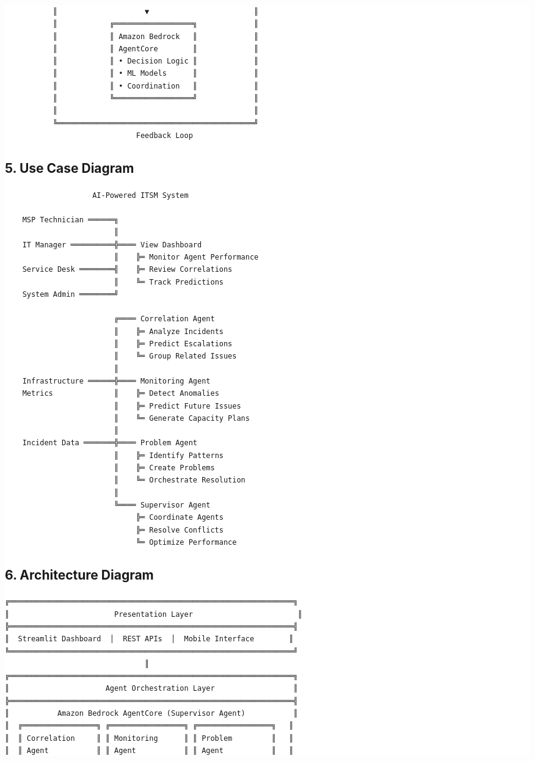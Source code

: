```
           ║                    ▼                        ║
           ║            ╔══════════════════╗             ║
           ║            ║ Amazon Bedrock   ║             ║
           ║            ║ AgentCore        ║             ║
           ║            ║ • Decision Logic ║             ║
           ║            ║ • ML Models      ║             ║
           ║            ║ • Coordination   ║             ║
           ║            ╚══════════════════╝             ║
           ║                                             ║
           ╚═════════════════════════════════════════════╝
                              Feedback Loop
```

## 5. Use Case Diagram

```
                    AI-Powered ITSM System
    
    MSP Technician ══════╗
                         ║
    IT Manager ══════════╬════ View Dashboard
                         ║    ╠═ Monitor Agent Performance
    Service Desk ════════╣    ╠═ Review Correlations
                         ║    ╚═ Track Predictions
    System Admin ════════╝
                         
                         ╔════ Correlation Agent
                         ║    ╠═ Analyze Incidents
                         ║    ╠═ Predict Escalations
                         ║    ╚═ Group Related Issues
                         ║
    Infrastructure ══════╬════ Monitoring Agent
    Metrics              ║    ╠═ Detect Anomalies
                         ║    ╠═ Predict Future Issues
                         ║    ╚═ Generate Capacity Plans
                         ║
    Incident Data ═══════╬════ Problem Agent
                         ║    ╠═ Identify Patterns
                         ║    ╠═ Create Problems
                         ║    ╚═ Orchestrate Resolution
                         ║
                         ╚════ Supervisor Agent
                              ╠═ Coordinate Agents
                              ╠═ Resolve Conflicts
                              ╚═ Optimize Performance
```

## 6. Architecture Diagram

```
╔═════════════════════════════════════════════════════════════════╗
║                        Presentation Layer                        ║
╠═════════════════════════════════════════════════════════════════╣
║  Streamlit Dashboard  │  REST APIs  │  Mobile Interface        ║
╚═════════════════════════════════════════════════════════════════╝
                                ║
╔═════════════════════════════════════════════════════════════════╗
║                      Agent Orchestration Layer                  ║
╠═════════════════════════════════════════════════════════════════╣
║           Amazon Bedrock AgentCore (Supervisor Agent)           ║
║  ╔═════════════════╗ ╔═════════════════╗ ╔═════════════════╗   ║
║  ║ Correlation     ║ ║ Monitoring      ║ ║ Problem         ║   ║
║  ║ Agent           ║ ║ Agent           ║ ║ Agent           ║   ║
```